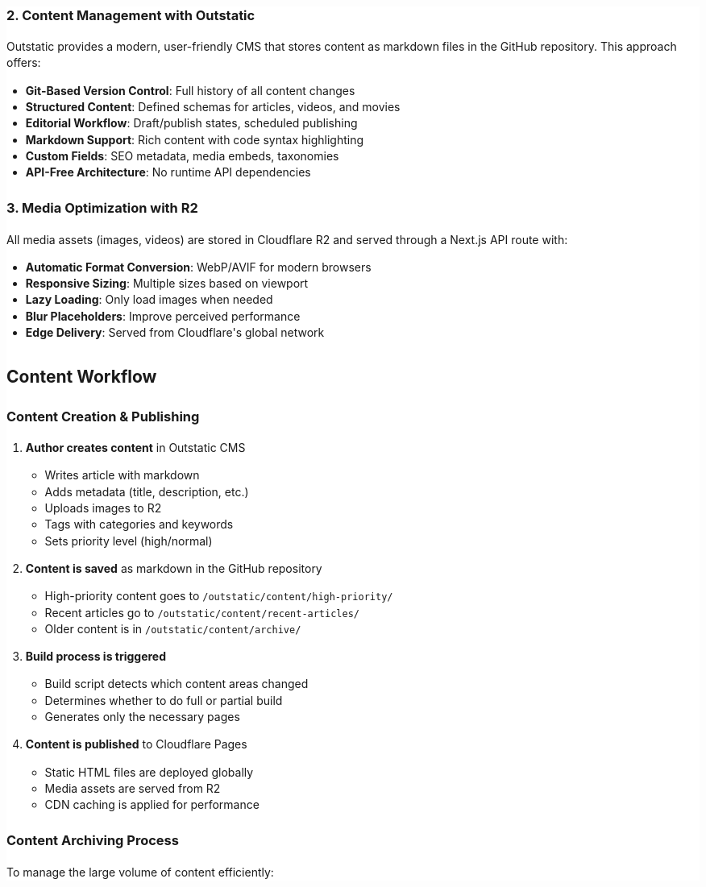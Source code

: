 ### 2. Content Management with Outstatic

Outstatic provides a modern, user-friendly CMS that stores content as markdown files in the GitHub repository. This approach offers:

- **Git-Based Version Control**: Full history of all content changes
- **Structured Content**: Defined schemas for articles, videos, and movies
- **Editorial Workflow**: Draft/publish states, scheduled publishing
- **Markdown Support**: Rich content with code syntax highlighting
- **Custom Fields**: SEO metadata, media embeds, taxonomies
- **API-Free Architecture**: No runtime API dependencies

### 3. Media Optimization with R2

All media assets (images, videos) are stored in Cloudflare R2 and served through a Next.js API route with:

- **Automatic Format Conversion**: WebP/AVIF for modern browsers
- **Responsive Sizing**: Multiple sizes based on viewport
- **Lazy Loading**: Only load images when needed
- **Blur Placeholders**: Improve perceived performance
- **Edge Delivery**: Served from Cloudflare's global network

## Content Workflow

### Content Creation & Publishing

1. **Author creates content** in Outstatic CMS
   - Writes article with markdown
   - Adds metadata (title, description, etc.)
   - Uploads images to R2
   - Tags with categories and keywords
   - Sets priority level (high/normal)

2. **Content is saved** as markdown in the GitHub repository
   - High-priority content goes to `/outstatic/content/high-priority/`
   - Recent articles go to `/outstatic/content/recent-articles/`
   - Older content is in `/outstatic/content/archive/`

3. **Build process is triggered**
   - Build script detects which content areas changed
   - Determines whether to do full or partial build
   - Generates only the necessary pages

4. **Content is published** to Cloudflare Pages
   - Static HTML files are deployed globally
   - Media assets are served from R2
   - CDN caching is applied for performance

### Content Archiving Process

To manage the large volume of content efficiently:
